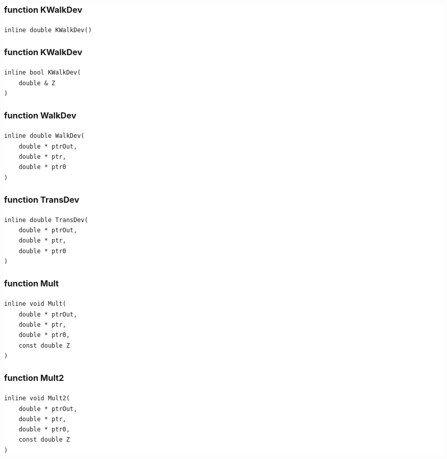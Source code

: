 
### function KWalkDev

```
inline double KWalkDev()
```


### function KWalkDev

```
inline bool KWalkDev(
    double & Z
)
```


### function WalkDev

```
inline double WalkDev(
    double * ptrOut,
    double * ptr,
    double * ptr0
)
```


### function TransDev

```
inline double TransDev(
    double * ptrOut,
    double * ptr,
    double * ptr0
)
```


### function Mult

```
inline void Mult(
    double * ptrOut,
    double * ptr,
    double * ptr0,
    const double Z
)
```


### function Mult2

```
inline void Mult2(
    double * ptrOut,
    double * ptr,
    double * ptr0,
    const double Z
)
```
